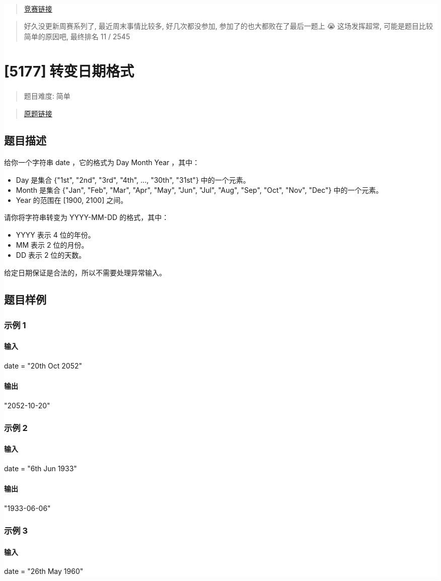 > [竞赛链接](https://leetcode-cn.com/contest/biweekly-contest-30/)

> 好久没更新周赛系列了, 最近周末事情比较多, 好几次都没参加, 参加了的也大都败在了最后一题上 😭 这场发挥超常, 可能是题目比较简单的原因吧, 最终排名 11 / 2545

# [5177] 转变日期格式

> 题目难度: 简单

> [原题链接](https://leetcode-cn.com/contest/biweekly-contest-30/problems/reformat-date/)

## 题目描述

给你一个字符串 date ，它的格式为 Day Month Year ，其中：

- Day 是集合 {"1st", "2nd", "3rd", "4th", ..., "30th", "31st"} 中的一个元素。
- Month 是集合 {"Jan", "Feb", "Mar", "Apr", "May", "Jun", "Jul", "Aug", "Sep", "Oct", "Nov", "Dec"} 中的一个元素。
- Year 的范围在 ​[1900, 2100] 之间。

请你将字符串转变为 YYYY-MM-DD 的格式，其中：

- YYYY 表示 4 位的年份。
- MM 表示 2 位的月份。
- DD 表示 2 位的天数。

给定日期保证是合法的，所以不需要处理异常输入。

## 题目样例

### 示例 1

#### 输入

date = "20th Oct 2052"

#### 输出

"2052-10-20"

### 示例 2

#### 输入

date = "6th Jun 1933"

#### 输出

"1933-06-06"

### 示例 3

#### 输入

date = "26th May 1960"
